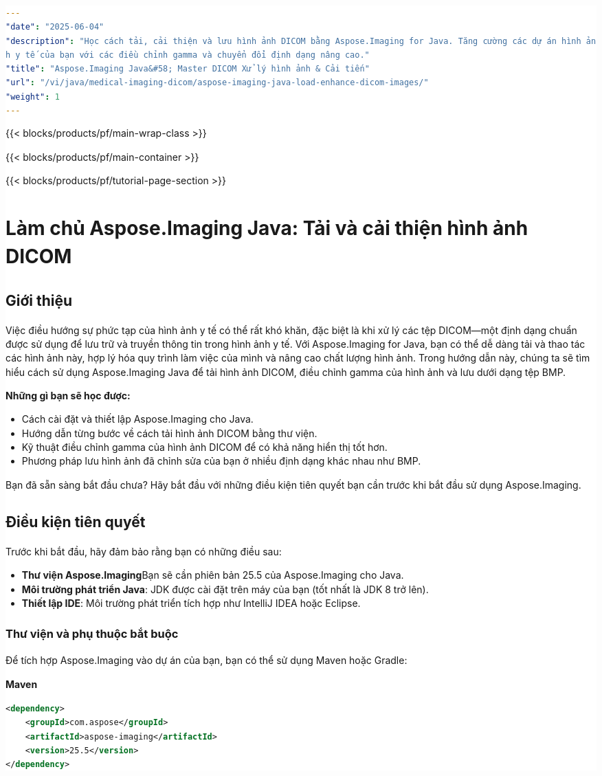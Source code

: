 ```yaml
---
"date": "2025-06-04"
"description": "Học cách tải, cải thiện và lưu hình ảnh DICOM bằng Aspose.Imaging for Java. Tăng cường các dự án hình ảnh y tế của bạn với các điều chỉnh gamma và chuyển đổi định dạng nâng cao."
"title": "Aspose.Imaging Java&#58; Master DICOM Xử lý hình ảnh & Cải tiến"
"url": "/vi/java/medical-imaging-dicom/aspose-imaging-java-load-enhance-dicom-images/"
"weight": 1
---
```


{{< blocks/products/pf/main-wrap-class >}}

{{< blocks/products/pf/main-container >}}

{{< blocks/products/pf/tutorial-page-section >}}
# Làm chủ Aspose.Imaging Java: Tải và cải thiện hình ảnh DICOM

## Giới thiệu

Việc điều hướng sự phức tạp của hình ảnh y tế có thể rất khó khăn, đặc biệt là khi xử lý các tệp DICOM—một định dạng chuẩn được sử dụng để lưu trữ và truyền thông tin trong hình ảnh y tế. Với Aspose.Imaging for Java, bạn có thể dễ dàng tải và thao tác các hình ảnh này, hợp lý hóa quy trình làm việc của mình và nâng cao chất lượng hình ảnh. Trong hướng dẫn này, chúng ta sẽ tìm hiểu cách sử dụng Aspose.Imaging Java để tải hình ảnh DICOM, điều chỉnh gamma của hình ảnh và lưu dưới dạng tệp BMP.

**Những gì bạn sẽ học được:**
- Cách cài đặt và thiết lập Aspose.Imaging cho Java.
- Hướng dẫn từng bước về cách tải hình ảnh DICOM bằng thư viện.
- Kỹ thuật điều chỉnh gamma của hình ảnh DICOM để có khả năng hiển thị tốt hơn.
- Phương pháp lưu hình ảnh đã chỉnh sửa của bạn ở nhiều định dạng khác nhau như BMP.

Bạn đã sẵn sàng bắt đầu chưa? Hãy bắt đầu với những điều kiện tiên quyết bạn cần trước khi bắt đầu sử dụng Aspose.Imaging.

## Điều kiện tiên quyết

Trước khi bắt đầu, hãy đảm bảo rằng bạn có những điều sau:

- **Thư viện Aspose.Imaging**Bạn sẽ cần phiên bản 25.5 của Aspose.Imaging cho Java.
- **Môi trường phát triển Java**: JDK được cài đặt trên máy của bạn (tốt nhất là JDK 8 trở lên).
- **Thiết lập IDE**: Môi trường phát triển tích hợp như IntelliJ IDEA hoặc Eclipse.

### Thư viện và phụ thuộc bắt buộc

Để tích hợp Aspose.Imaging vào dự án của bạn, bạn có thể sử dụng Maven hoặc Gradle:

**Maven**
```xml
<dependency>
    <groupId>com.aspose</groupId>
    <artifactId>aspose-imaging</artifactId>
    <version>25.5</version>
</dependency>
```
